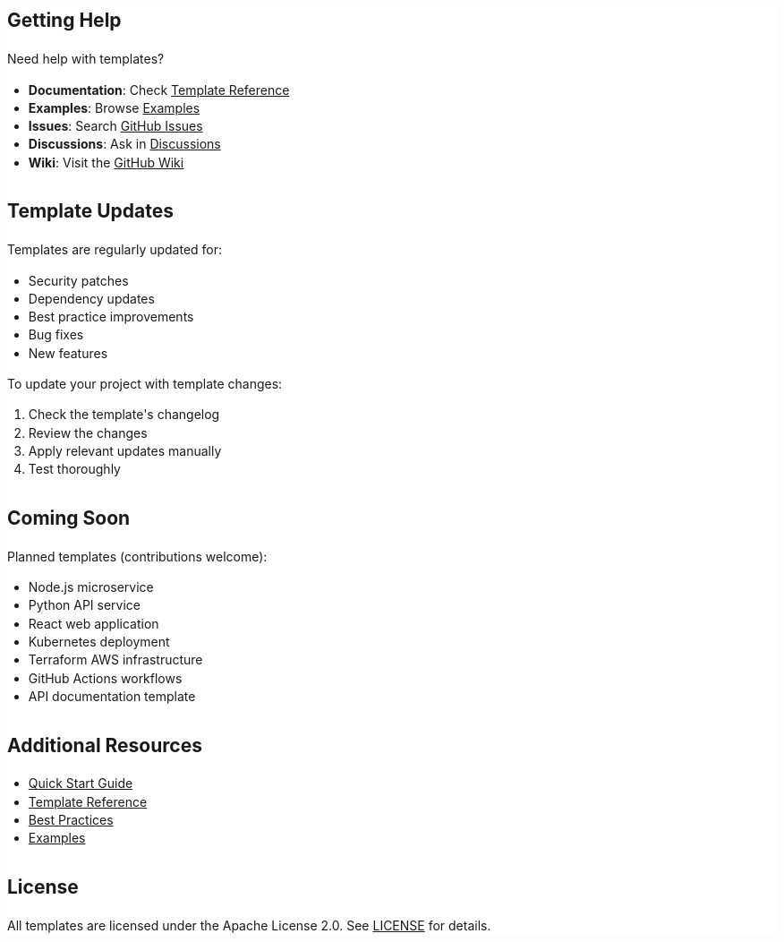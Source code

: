 ## Getting Help

Need help with templates?

- **Documentation**: Check [Template Reference](../docs/reference/templates.md)
- **Examples**: Browse [Examples](../examples/)
- **Issues**: Search [GitHub Issues](../../issues)
- **Discussions**: Ask in [Discussions](../../discussions)
- **Wiki**: Visit the [GitHub Wiki](../../wiki)

## Template Updates

Templates are regularly updated for:
- Security patches
- Dependency updates
- Best practice improvements
- Bug fixes
- New features

To update your project with template changes:

1. Check the template's changelog
2. Review the changes
3. Apply relevant updates manually
4. Test thoroughly

## Coming Soon

Planned templates (contributions welcome):
- Node.js microservice
- Python API service
- React web application
- Kubernetes deployment
- Terraform AWS infrastructure
- GitHub Actions workflows
- API documentation template

## Additional Resources

- [Quick Start Guide](../docs/getting-started/quick-start.md)
- [Template Reference](../docs/reference/templates.md)
- [Best Practices](../docs/guides/best-practices.md)
- [Examples](../examples/)

## License

All templates are licensed under the Apache License 2.0. See [LICENSE](../LICENSE) for details.
